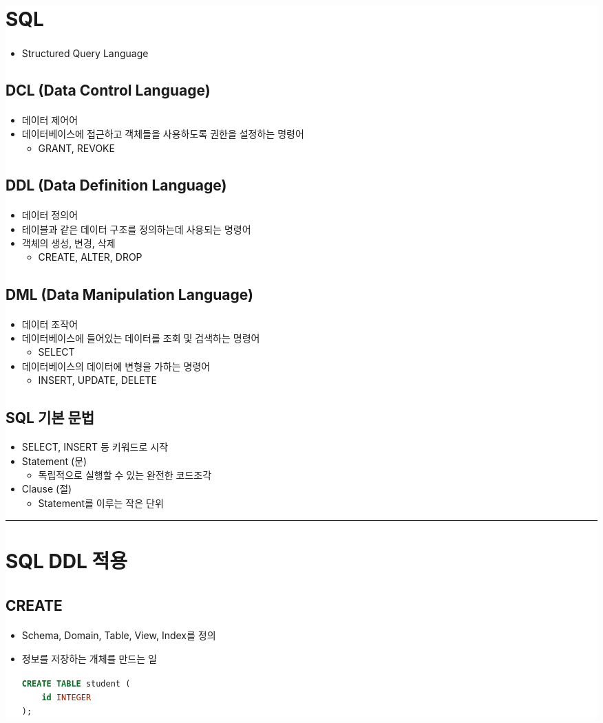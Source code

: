 
# SQL

- Structured Query Language

## DCL (Data Control Language)

- 데이터 제어어
- 데이터베이스에 접근하고 객체들을 사용하도록 권한을 설정하는 명령어
    - GRANT, REVOKE

## DDL (Data Definition Language)

- 데이터 정의어
- 테이블과 같은 데이터 구조를 정의하는데 사용되는 명령어
- 객체의 생성, 변경, 삭제
    - CREATE, ALTER, DROP

## DML (Data Manipulation Language)

- 데이터 조작어
- 데이터베이스에 들어있는 데이터를 조회 및 검색하는 명령어
    - SELECT
- 데이터베이스의 데이터에 변형을 가하는 명령어
    - INSERT, UPDATE, DELETE

## SQL 기본 문법

- SELECT, INSERT 등 키워드로 시작
- Statement (문)
    - 독립적으로 실행할 수 있는 완전한 코드조각
- Clause (절)
    - Statement를 이루는 작은 단위

---

# SQL DDL 적용

## CREATE

- Schema, Domain, Table, View, Index를 정의
- 정보를 저장하는 개체를 만드는 일

    ```sql
    CREATE TABLE student (
        id INTEGER
    );
    ```
